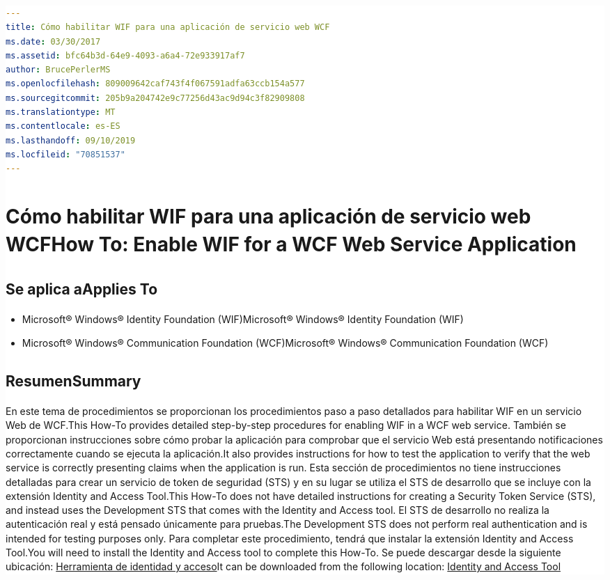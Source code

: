 ```yaml
---
title: Cómo habilitar WIF para una aplicación de servicio web WCF
ms.date: 03/30/2017
ms.assetid: bfc64b3d-64e9-4093-a6a4-72e933917af7
author: BrucePerlerMS
ms.openlocfilehash: 809009642caf743f4f067591adfa63ccb154a577
ms.sourcegitcommit: 205b9a204742e9c77256d43ac9d94c3f82909808
ms.translationtype: MT
ms.contentlocale: es-ES
ms.lasthandoff: 09/10/2019
ms.locfileid: "70851537"
---
```

# <a name="how-to-enable-wif-for-a-wcf-web-service-application"></a><span data-ttu-id="e9cf9-102">Cómo habilitar WIF para una aplicación de servicio web WCF</span><span class="sxs-lookup"><span data-stu-id="e9cf9-102">How To: Enable WIF for a WCF Web Service Application</span></span>
## <a name="applies-to"></a><span data-ttu-id="e9cf9-103">Se aplica a</span><span class="sxs-lookup"><span data-stu-id="e9cf9-103">Applies To</span></span>

- <span data-ttu-id="e9cf9-104">Microsoft® Windows® Identity Foundation (WIF)</span><span class="sxs-lookup"><span data-stu-id="e9cf9-104">Microsoft® Windows® Identity Foundation (WIF)</span></span>

- <span data-ttu-id="e9cf9-105">Microsoft® Windows® Communication Foundation (WCF)</span><span class="sxs-lookup"><span data-stu-id="e9cf9-105">Microsoft® Windows® Communication Foundation (WCF)</span></span>

## <a name="summary"></a><span data-ttu-id="e9cf9-106">Resumen</span><span class="sxs-lookup"><span data-stu-id="e9cf9-106">Summary</span></span>

<span data-ttu-id="e9cf9-107">En este tema de procedimientos se proporcionan los procedimientos paso a paso detallados para habilitar WIF en un servicio Web de WCF.</span><span class="sxs-lookup"><span data-stu-id="e9cf9-107">This How-To provides detailed step-by-step procedures for enabling WIF in a WCF web service.</span></span> <span data-ttu-id="e9cf9-108">También se proporcionan instrucciones sobre cómo probar la aplicación para comprobar que el servicio Web está presentando notificaciones correctamente cuando se ejecuta la aplicación.</span><span class="sxs-lookup"><span data-stu-id="e9cf9-108">It also provides instructions for how to test the application to verify that the web service is correctly presenting claims when the application is run.</span></span> <span data-ttu-id="e9cf9-109">Esta sección de procedimientos no tiene instrucciones detalladas para crear un servicio de token de seguridad (STS) y en su lugar se utiliza el STS de desarrollo que se incluye con la extensión Identity and Access Tool.</span><span class="sxs-lookup"><span data-stu-id="e9cf9-109">This How-To does not have detailed instructions for creating a Security Token Service (STS), and instead uses the Development STS that comes with the Identity and Access tool.</span></span> <span data-ttu-id="e9cf9-110">El STS de desarrollo no realiza la autenticación real y está pensado únicamente para pruebas.</span><span class="sxs-lookup"><span data-stu-id="e9cf9-110">The Development STS does not perform real authentication and is intended for testing purposes only.</span></span> <span data-ttu-id="e9cf9-111">Para completar este procedimiento, tendrá que instalar la extensión Identity and Access Tool.</span><span class="sxs-lookup"><span data-stu-id="e9cf9-111">You will need to install the Identity and Access tool to complete this How-To.</span></span> <span data-ttu-id="e9cf9-112">Se puede descargar desde la siguiente ubicación: [Herramienta de identidad y acceso](https://go.microsoft.com/fwlink/?LinkID=245849)</span><span class="sxs-lookup"><span data-stu-id="e9cf9-112">It can be downloaded from the following location: [Identity and Access Tool](https://go.microsoft.com/fwlink/?LinkID=245849)</span></span>
